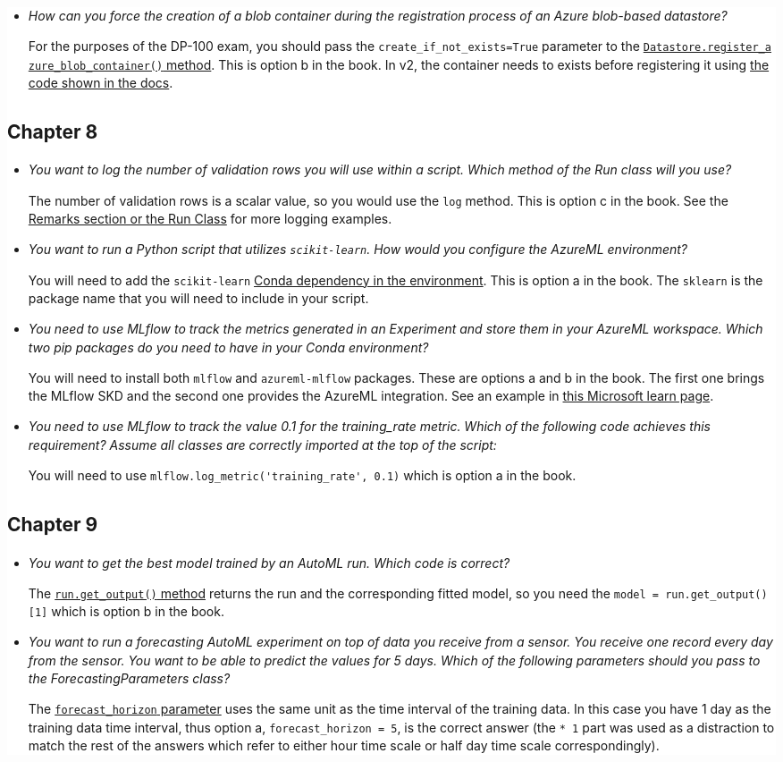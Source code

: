 - *How can you force the creation of a blob container during the registration process of an Azure blob-based datastore?*

  For the purposes of the DP-100 exam, you should pass the `create_if_not_exists=True` parameter to the [`Datastore.register_azure_blob_container()` method](https://learn.microsoft.com/python/api/azureml-core/azureml.core.datastore(class)?view=azure-ml-py#azureml-core-datastore-register-azure-blob-container). This is option b in the book. In v2, the container needs to exists before registering it using [the code shown in the docs](https://learn.microsoft.com/azure/machine-learning/how-to-datastore#create-an-azure-blob-datastore).

## Chapter 8

- *You want to log the number of validation rows you will use within a script. Which method of the Run class will you use?*

  The number of validation rows is a scalar value, so you would use the `log` method. This is option c in the book. See the [Remarks section or the Run Class]((https://learn.microsoft.com/python/api/azureml-core/azureml.core.run(class)?view=azure-ml-py#remarks)) for more logging examples.

- *You want to run a Python script that utilizes `scikit-learn`. How would you configure the AzureML environment?*

  You will need to add the `scikit-learn` [Conda dependency in the environment](https://learn.microsoft.com/azure/machine-learning/how-to-train-scikit-learn#create-a-custom-environment). This is option a in the book. The `sklearn` is the package name that you will need to include in your script.

- *You need to use MLflow to track the metrics generated in an Experiment and store them in your AzureML workspace. Which two pip packages do you need to have in your Conda environment?*

  You will need to install both `mlflow` and `azureml-mlflow` packages. These are options a and b in the book. The first one brings the MLflow SKD and the second one provides the AzureML integration. See an example in [this Microsoft learn page](https://learn.microsoft.com/azure/machine-learning/how-to-use-mlflow-cli-runs?tabs=aml%2Ccli%2Cmlflow).

- *You need to use MLflow to track the value 0.1 for the training_rate metric. Which of the following code achieves this requirement? Assume all classes are correctly imported at the top of the script:*

  You will need to use `mlflow.log_metric('training_rate', 0.1)` which is option a in the book.

## Chapter 9

- *You want to get the best model trained by an AutoML run. Which code is correct?*

  The [`run.get_output()` method](https://learn.microsoft.com/python/api/azureml-train-automl-client/azureml.train.automl.run.automlrun?view=azure-ml-py#azureml-train-automl-run-automlrun-get-output) returns the run and the corresponding fitted model, so you need the `model = run.get_output()[1]` which is option b in the book.

- *You want to run a forecasting AutoML experiment on top of data you receive from a sensor. You receive one record every day from the sensor. You want to be able to predict the values for 5 days. Which of the following parameters should you pass to the ForecastingParameters class?*

  The [`forecast_horizon` parameter](https://learn.microsoft.com/python/api/azureml-automl-core/azureml.automl.core.forecasting_parameters.forecastingparameters?view=azure-ml-py#azureml-automl-core-forecasting-parameters-forecastingparameters-forecast-horizon) uses the same unit as the time interval of the training data. In this case you have 1 day as the training data time interval, thus option a, `forecast_horizon = 5`, is the correct answer (the `* 1` part was used as a distraction to match the rest of the answers which refer to either hour time scale or half day time scale correspondingly).
